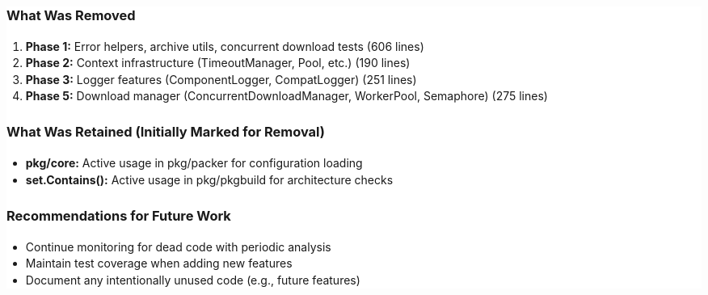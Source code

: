 ### What Was Removed
1. **Phase 1:** Error helpers, archive utils, concurrent download tests (606 lines)
2. **Phase 2:** Context infrastructure (TimeoutManager, Pool, etc.) (190 lines)
3. **Phase 3:** Logger features (ComponentLogger, CompatLogger) (251 lines)
4. **Phase 5:** Download manager (ConcurrentDownloadManager, WorkerPool, Semaphore) (275 lines)

### What Was Retained (Initially Marked for Removal)
- **pkg/core:** Active usage in pkg/packer for configuration loading
- **set.Contains():** Active usage in pkg/pkgbuild for architecture checks

### Recommendations for Future Work
- Continue monitoring for dead code with periodic analysis
- Maintain test coverage when adding new features
- Document any intentionally unused code (e.g., future features)
